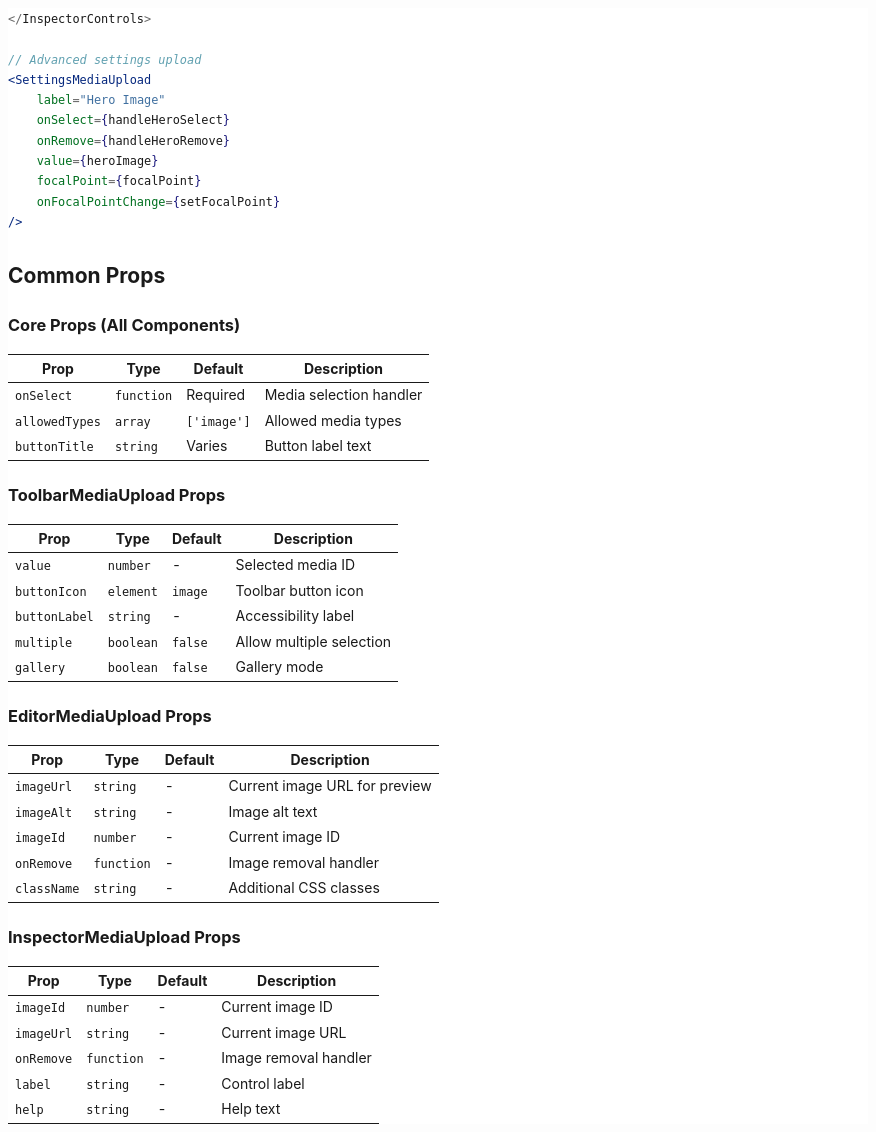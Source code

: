```jsx
</InspectorControls>

// Advanced settings upload
<SettingsMediaUpload
    label="Hero Image"
    onSelect={handleHeroSelect}
    onRemove={handleHeroRemove}
    value={heroImage}
    focalPoint={focalPoint}
    onFocalPointChange={setFocalPoint}
/>
```

## Common Props

### Core Props (All Components)
| Prop | Type | Default | Description |
|------|------|---------|-------------|
| `onSelect` | `function` | Required | Media selection handler |
| `allowedTypes` | `array` | `['image']` | Allowed media types |
| `buttonTitle` | `string` | Varies | Button label text |

### ToolbarMediaUpload Props
| Prop | Type | Default | Description |
|------|------|---------|-------------|
| `value` | `number` | - | Selected media ID |
| `buttonIcon` | `element` | `image` | Toolbar button icon |
| `buttonLabel` | `string` | - | Accessibility label |
| `multiple` | `boolean` | `false` | Allow multiple selection |
| `gallery` | `boolean` | `false` | Gallery mode |

### EditorMediaUpload Props
| Prop | Type | Default | Description |
|------|------|---------|-------------|
| `imageUrl` | `string` | - | Current image URL for preview |
| `imageAlt` | `string` | - | Image alt text |
| `imageId` | `number` | - | Current image ID |
| `onRemove` | `function` | - | Image removal handler |
| `className` | `string` | - | Additional CSS classes |

### InspectorMediaUpload Props
| Prop | Type | Default | Description |
|------|------|---------|-------------|
| `imageId` | `number` | - | Current image ID |
| `imageUrl` | `string` | - | Current image URL |
| `onRemove` | `function` | - | Image removal handler |
| `label` | `string` | - | Control label |
| `help` | `string` | - | Help text |
